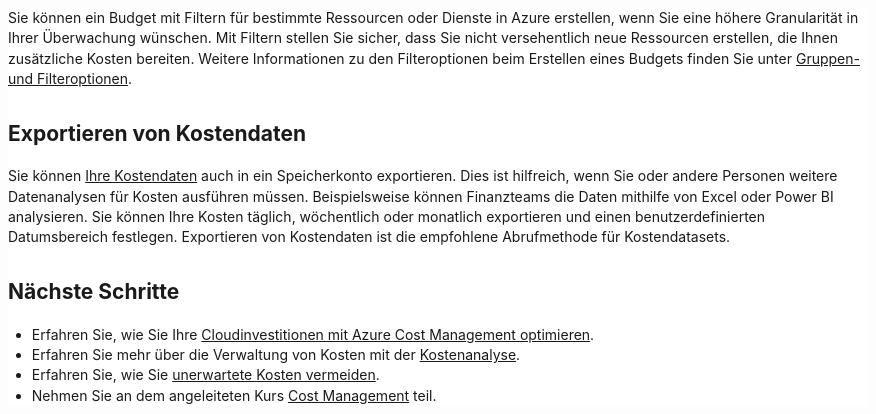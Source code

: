 Sie können ein Budget mit Filtern für bestimmte Ressourcen oder Dienste in Azure erstellen, wenn Sie eine höhere Granularität in Ihrer Überwachung wünschen. Mit Filtern stellen Sie sicher, dass Sie nicht versehentlich neue Ressourcen erstellen, die Ihnen zusätzliche Kosten bereiten. Weitere Informationen zu den Filteroptionen beim Erstellen eines Budgets finden Sie unter [Gruppen- und Filteroptionen](../cost-management-billing/costs/group-filter.md?WT.mc_id=costmanagementcontent_docsacmhorizontal_-inproduct-learn).

## <a name="export-cost-data"></a>Exportieren von Kostendaten

Sie können [Ihre Kostendaten](../cost-management-billing/costs/tutorial-export-acm-data.md?WT.mc_id=costmanagementcontent_docsacmhorizontal_-inproduct-learn) auch in ein Speicherkonto exportieren. Dies ist hilfreich, wenn Sie oder andere Personen weitere Datenanalysen für Kosten ausführen müssen. Beispielsweise können Finanzteams die Daten mithilfe von Excel oder Power BI analysieren. Sie können Ihre Kosten täglich, wöchentlich oder monatlich exportieren und einen benutzerdefinierten Datumsbereich festlegen. Exportieren von Kostendaten ist die empfohlene Abrufmethode für Kostendatasets.

## <a name="next-steps"></a>Nächste Schritte

- Erfahren Sie, wie Sie Ihre [Cloudinvestitionen mit Azure Cost Management optimieren](../cost-management-billing/costs/cost-mgt-best-practices.md?WT.mc_id=costmanagementcontent_docsacmhorizontal_-inproduct-learn).
- Erfahren Sie mehr über die Verwaltung von Kosten mit der [Kostenanalyse](../cost-management-billing/costs/quick-acm-cost-analysis.md?WT.mc_id=costmanagementcontent_docsacmhorizontal_-inproduct-learn).
- Erfahren Sie, wie Sie [unerwartete Kosten vermeiden](../cost-management-billing/cost-management-billing-overview.md?WT.mc_id=costmanagementcontent_docsacmhorizontal_-inproduct-learn).
- Nehmen Sie an dem angeleiteten Kurs [Cost Management](/learn/paths/control-spending-manage-bills?WT.mc_id=costmanagementcontent_docsacmhorizontal_-inproduct-learn) teil.